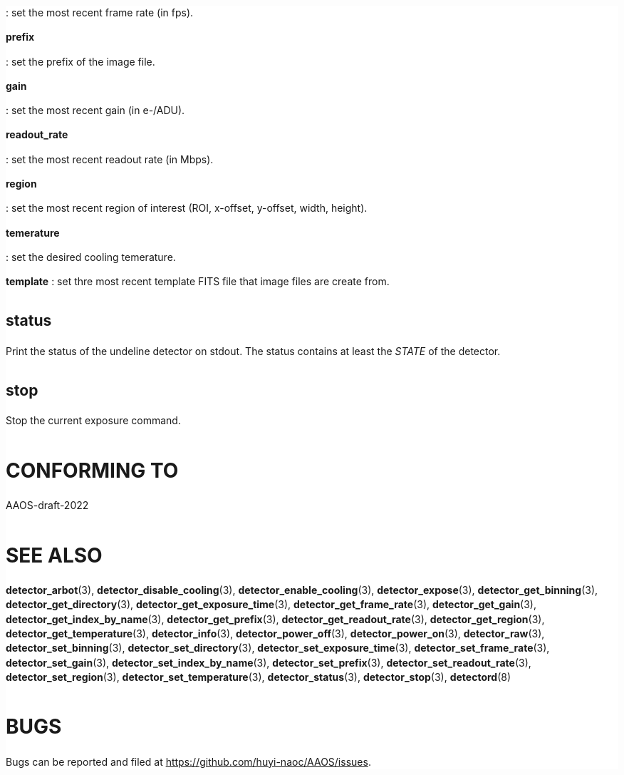 :   set the most recent frame rate (in fps).

**prefix**

:   set the prefix of the image file.


**gain**

:   set the most recent gain (in e-/ADU).

**readout_rate**

:   set the most recent readout rate (in Mbps).

**region**

:   set the most recent region of interest (ROI, x-offset, y-offset, width, height).

**temerature**

:   set the desired cooling temerature.

**template**
:   set thre most recent template FITS file that image files are create from.

status
------

Print the status of the undeline detector on stdout. The status contains at least  the *STATE* of the detector. 

stop
----

Stop the current exposure command.

CONFORMING TO
=============

AAOS-draft-2022

SEE ALSO
========

**detector_arbot**(3), **detector_disable_cooling**(3), **detector_enable_cooling**(3), **detector_expose**(3), **detector_get_binning**(3), **detector_get_directory**(3), **detector_get_exposure_time**(3), **detector_get_frame_rate**(3), **detector_get_gain**(3), **detector_get_index_by_name**(3), **detector_get_prefix**(3), **detector_get_readout_rate**(3), **detector_get_region**(3), **detector_get_temperature**(3), **detector_info**(3), **detector_power_off**(3), **detector_power_on**(3), **detector_raw**(3), **detector_set_binning**(3), **detector_set_directory**(3), **detector_set_exposure_time**(3), **detector_set_frame_rate**(3), **detector_set_gain**(3), **detector_set_index_by_name**(3), **detector_set_prefix**(3), **detector_set_readout_rate**(3), **detector_set_region**(3), **detector_set_temperature**(3), **detector_status**(3), **detector_stop**(3), **detectord**(8)

BUGS
====

Bugs can be reported and filed at https://github.com/huyi-naoc/AAOS/issues.

